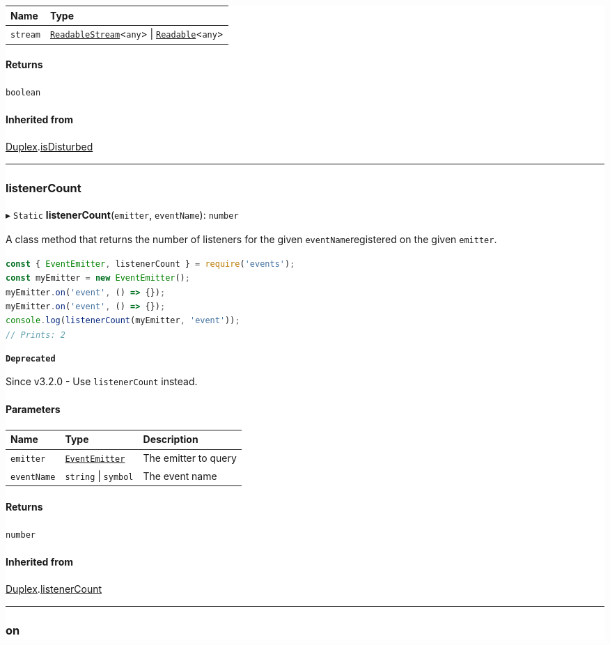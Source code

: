 | Name | Type |
| :------ | :------ |
| `stream` | [`ReadableStream`](https://oven-sh.github.io/bun-types/modules.md#readablestream)<`any`\> \| [`Readable`](https://oven-sh.github.io/bun-types/classes/stream_.Readable.md)<`any`\> |

#### Returns

`boolean`

#### Inherited from

[Duplex](https://oven-sh.github.io/bun-types/classes/stream_.Duplex.md).[isDisturbed](https://oven-sh.github.io/bun-types/classes/stream_.Duplex.md#isdisturbed)

___

### listenerCount

▸ `Static` **listenerCount**(`emitter`, `eventName`): `number`

A class method that returns the number of listeners for the given `eventName`registered on the given `emitter`.

```js
const { EventEmitter, listenerCount } = require('events');
const myEmitter = new EventEmitter();
myEmitter.on('event', () => {});
myEmitter.on('event', () => {});
console.log(listenerCount(myEmitter, 'event'));
// Prints: 2
```

**`Deprecated`**

Since v3.2.0 - Use `listenerCount` instead.

#### Parameters

| Name | Type | Description |
| :------ | :------ | :------ |
| `emitter` | [`EventEmitter`](https://oven-sh.github.io/bun-types/classes/events_.EventEmitter-1.md) | The emitter to query |
| `eventName` | `string` \| `symbol` | The event name |

#### Returns

`number`

#### Inherited from

[Duplex](https://oven-sh.github.io/bun-types/classes/stream_.Duplex.md).[listenerCount](https://oven-sh.github.io/bun-types/classes/stream_.Duplex.md#listenercount-1)

___

### on
